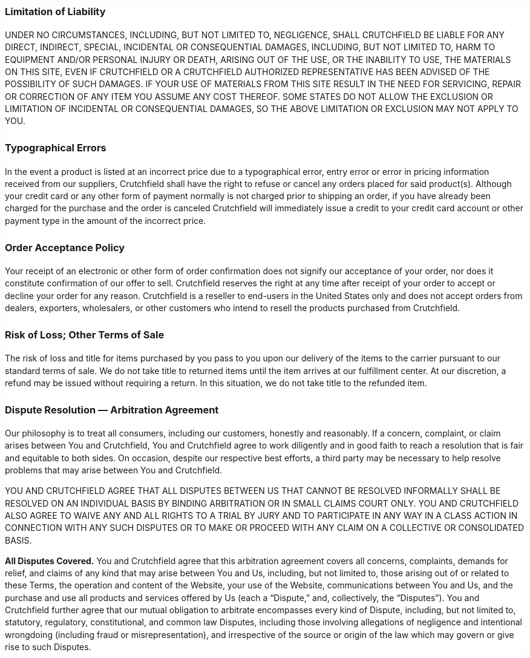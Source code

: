### Limitation of Liability

UNDER NO CIRCUMSTANCES, INCLUDING, BUT NOT LIMITED TO, NEGLIGENCE, SHALL CRUTCHFIELD BE LIABLE FOR ANY DIRECT, INDIRECT, SPECIAL, INCIDENTAL OR CONSEQUENTIAL DAMAGES, INCLUDING, BUT NOT LIMITED TO, HARM TO EQUIPMENT AND/OR PERSONAL INJURY OR DEATH, ARISING OUT OF THE USE, OR THE INABILITY TO USE, THE MATERIALS ON THIS SITE, EVEN IF CRUTCHFIELD OR A CRUTCHFIELD AUTHORIZED REPRESENTATIVE HAS BEEN ADVISED OF THE POSSIBILITY OF SUCH DAMAGES. IF YOUR USE OF MATERIALS FROM THIS SITE RESULT IN THE NEED FOR SERVICING, REPAIR OR CORRECTION OF ANY ITEM YOU ASSUME ANY COST THEREOF. SOME STATES DO NOT ALLOW THE EXCLUSION OR LIMITATION OF INCIDENTAL OR CONSEQUENTIAL DAMAGES, SO THE ABOVE LIMITATION OR EXCLUSION MAY NOT APPLY TO YOU.

### Typographical Errors

In the event a product is listed at an incorrect price due to a typographical error, entry error or error in pricing information received from our suppliers, Crutchfield shall have the right to refuse or cancel any orders placed for said product(s). Although your credit card or any other form of payment normally is not charged prior to shipping an order, if you have already been charged for the purchase and the order is canceled Crutchfield will immediately issue a credit to your credit card account or other payment type in the amount of the incorrect price.

### Order Acceptance Policy

Your receipt of an electronic or other form of order confirmation does not signify our acceptance of your order, nor does it constitute confirmation of our offer to sell. Crutchfield reserves the right at any time after receipt of your order to accept or decline your order for any reason. Crutchfield is a reseller to end-users in the United States only and does not accept orders from dealers, exporters, wholesalers, or other customers who intend to resell the products purchased from Crutchfield.

### Risk of Loss; Other Terms of Sale

The risk of loss and title for items purchased by you pass to you upon our delivery of the items to the carrier pursuant to our standard terms of sale. We do not take title to returned items until the item arrives at our fulfillment center. At our discretion, a refund may be issued without requiring a return. In this situation, we do not take title to the refunded item.

### Dispute Resolution — Arbitration Agreement

Our philosophy is to treat all consumers, including our customers, honestly and reasonably. If a concern, complaint, or claim arises between You and Crutchfield, You and Crutchfield agree to work diligently and in good faith to reach a resolution that is fair and equitable to both sides. On occasion, despite our respective best efforts, a third party may be necessary to help resolve problems that may arise between You and Crutchfield.

YOU AND CRUTCHFIELD AGREE THAT ALL DISPUTES BETWEEN US THAT CANNOT BE RESOLVED INFORMALLY SHALL BE RESOLVED ON AN INDIVIDUAL BASIS BY BINDING ARBITRATION OR IN SMALL CLAIMS COURT ONLY. YOU AND CRUTCHFIELD ALSO AGREE TO WAIVE ANY AND ALL RIGHTS TO A TRIAL BY JURY AND TO PARTICIPATE IN ANY WAY IN A CLASS ACTION IN CONNECTION WITH ANY SUCH DISPUTES OR TO MAKE OR PROCEED WITH ANY CLAIM ON A COLLECTIVE OR CONSOLIDATED BASIS.

**All Disputes Covered.** You and Crutchfield agree that this arbitration agreement covers all concerns, complaints, demands for relief, and claims of any kind that may arise between You and Us, including, but not limited to, those arising out of or related to these Terms, the operation and content of the Website, your use of the Website, communications between You and Us, and the purchase and use all products and services offered by Us (each a “Dispute,” and, collectively, the “Disputes”). You and Crutchfield further agree that our mutual obligation to arbitrate encompasses every kind of Dispute, including, but not limited to, statutory, regulatory, constitutional, and common law Disputes, including those involving allegations of negligence and intentional wrongdoing (including fraud or misrepresentation), and irrespective of the source or origin of the law which may govern or give rise to such Disputes.
